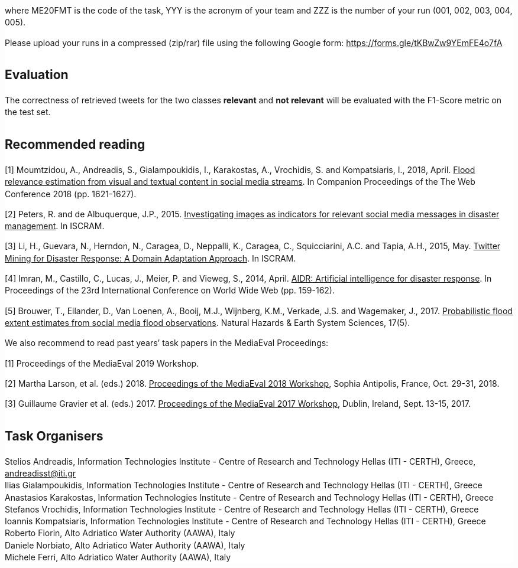where ME20FMT is the code of the task, YYY is the acronym of your team and ZZZ is the number of your run (001, 002, 003, 004, 005).

Please upload your runs in a compressed (zip/rar) file using the following Google form: https://forms.gle/tKBwZw9YEmFE4o7fA

## Evaluation

The correctness of retrieved tweets for the two classes **relevant** and **not relevant** will be evaluated with the F1-Score metric on the test set.

## Recommended reading
[1] Moumtzidou, A., Andreadis, S., Gialampoukidis, I., Karakostas, A., Vrochidis, S. and Kompatsiaris, I., 2018, April. [Flood relevance estimation from visual and textual content in social media streams](https://dl.acm.org/doi/pdf/10.1145/3184558.3191620?casa_token=yK9wScqRzxcAAAAA:85J7O0dNwsv-coHP5Fv6WFNmoqdlwcnxPPfJ1ZkXd8Gp3T5tUFn4TX3JxtQIa5j5aejIYVw1tes). In Companion Proceedings of the The Web Conference 2018 (pp. 1621-1627).

[2] Peters, R. and de Albuquerque, J.P., 2015. [Investigating images as indicators for relevant social media messages in disaster management](http://www.agora.icmc.usp.br/site/wp-content/uploads/2015/08/Peters-and-Albuquerque-2015-Investigating-images-as-indicators-for-relevant-social-media-messages-in-disaster-management.pdf). In ISCRAM.

[3] Li, H., Guevara, N., Herndon, N., Caragea, D., Neppalli, K., Caragea, C., Squicciarini, A.C. and Tapia, A.H., 2015, May. [Twitter Mining for Disaster Response: A Domain Adaptation Approach](http://idl.iscram.org/files/hongminli/2015/1234_HongminLi_etal2015.pdf). In ISCRAM.

[4] Imran, M., Castillo, C., Lucas, J., Meier, P. and Vieweg, S., 2014, April. [AIDR: Artificial intelligence for disaster response](https://dl.acm.org/doi/pdf/10.1145/2567948.2577034?casa_token=I6sQDt68jOEAAAAA:psiQYP1CHF3dsX9B0yIjYdFZCLSiuBwAqeL82e2qsBYia01iGRDtK4sDIgN3ms9JMh2fxUF8MTU). In Proceedings of the 23rd International Conference on World Wide Web (pp. 159-162).

[5] Brouwer, T., Eilander, D., Van Loenen, A., Booij, M.J., Wijnberg, K.M., Verkade, J.S. and Wagemaker, J., 2017. [Probabilistic flood extent estimates from social media flood observations](https://core.ac.uk/download/pdf/207400745.pdf). Natural Hazards & Earth System Sciences, 17(5).


We also recommend to read past years’ task papers in the MediaEval Proceedings:

[1] Proceedings of the MediaEval 2019 Workshop.

[2] Martha Larson, et al. (eds.) 2018. [Proceedings of the MediaEval 2018 Workshop](http://ceur-ws.org/Vol-2283/), Sophia Antipolis, France, Oct. 29-31, 2018.

[3] Guillaume Gravier et al. (eds.) 2017. [Proceedings of the MediaEval 2017 Workshop](http://ceur-ws.org/Vol-1984), Dublin, Ireland, Sept. 13-15, 2017.

## Task Organisers
Stelios Andreadis, Information Technologies Institute - Centre of Research and Technology Hellas (ITI - CERTH), Greece, andreadisst@iti.gr  
Ilias Gialampoukidis, Information Technologies Institute - Centre of Research and Technology Hellas (ITI - CERTH), Greece  
Anastasios Karakostas, Information Technologies Institute - Centre of Research and Technology Hellas (ITI - CERTH), Greece  
Stefanos Vrochidis, Information Technologies Institute - Centre of Research and Technology Hellas (ITI - CERTH), Greece  
Ioannis Kompatsiaris, Information Technologies Institute - Centre of Research and Technology Hellas (ITI - CERTH), Greece  
Roberto Fiorin, Alto Adriatico Water Authority (AAWA), Italy  
Daniele Norbiato, Alto Adriatico Water Authority (AAWA), Italy  
Michele Ferri, Alto Adriatico Water Authority (AAWA), Italy  
